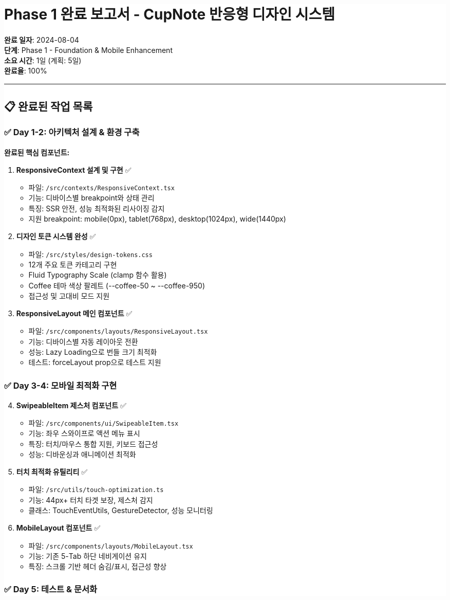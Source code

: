 # Phase 1 완료 보고서 - CupNote 반응형 디자인 시스템

**완료 일자**: 2024-08-04  
**단계**: Phase 1 - Foundation & Mobile Enhancement  
**소요 시간**: 1일 (계획: 5일)  
**완료율**: 100%

---

## 📋 완료된 작업 목록

### ✅ Day 1-2: 아키텍처 설계 & 환경 구축

**완료된 핵심 컴포넌트:**

1. **ResponsiveContext 설계 및 구현** ✅
   - 파일: `/src/contexts/ResponsiveContext.tsx`
   - 기능: 디바이스별 breakpoint와 상태 관리
   - 특징: SSR 안전, 성능 최적화된 리사이징 감지
   - 지원 breakpoint: mobile(0px), tablet(768px), desktop(1024px), wide(1440px)

2. **디자인 토큰 시스템 완성** ✅
   - 파일: `/src/styles/design-tokens.css`
   - 12개 주요 토큰 카테고리 구현
   - Fluid Typography Scale (clamp 함수 활용)
   - Coffee 테마 색상 팔레트 (--coffee-50 ~ --coffee-950)
   - 접근성 및 고대비 모드 지원

3. **ResponsiveLayout 메인 컴포넌트** ✅
   - 파일: `/src/components/layouts/ResponsiveLayout.tsx`
   - 기능: 디바이스별 자동 레이아웃 전환
   - 성능: Lazy Loading으로 번들 크기 최적화
   - 테스트: forceLayout prop으로 테스트 지원

### ✅ Day 3-4: 모바일 최적화 구현

4. **SwipeableItem 제스처 컴포넌트** ✅
   - 파일: `/src/components/ui/SwipeableItem.tsx`
   - 기능: 좌우 스와이프로 액션 메뉴 표시
   - 특징: 터치/마우스 통합 지원, 키보드 접근성
   - 성능: 디바운싱과 애니메이션 최적화

5. **터치 최적화 유틸리티** ✅
   - 파일: `/src/utils/touch-optimization.ts`
   - 기능: 44px+ 터치 타겟 보장, 제스처 감지
   - 클래스: TouchEventUtils, GestureDetector, 성능 모니터링

6. **MobileLayout 컴포넌트** ✅
   - 파일: `/src/components/layouts/MobileLayout.tsx`
   - 기능: 기존 5-Tab 하단 네비게이션 유지
   - 특징: 스크롤 기반 헤더 숨김/표시, 접근성 향상

### ✅ Day 5: 테스트 & 문서화
